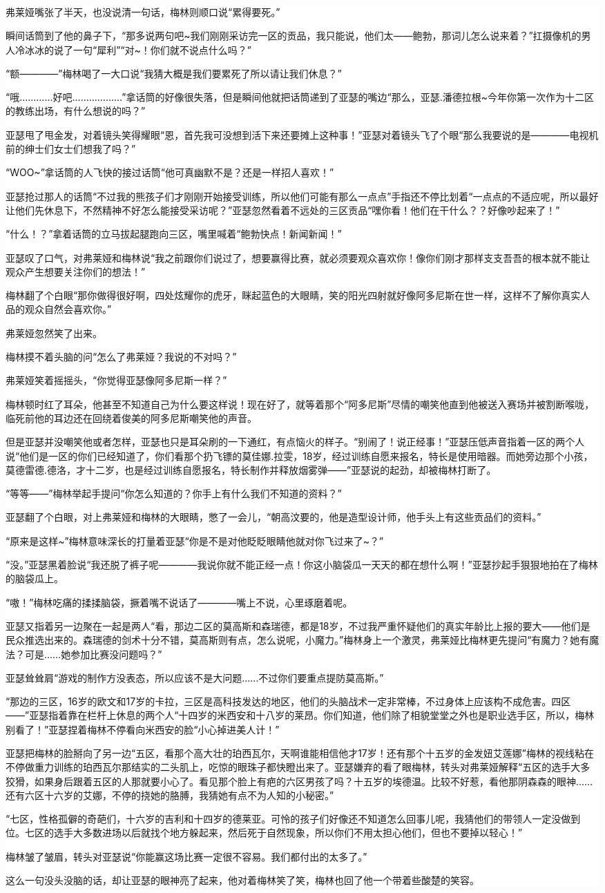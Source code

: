    弗莱娅嘴张了半天，也没说清一句话，梅林则顺口说“累得要死。”

   瞬间话筒到了他的鼻子下，“那多说两句吧~我们刚刚采访完一区的贡品，我只能说，他们太——鲍勃，那词儿怎么说来着？”扛摄像机的男人冷冰冰的说了一句“犀利”“对~！你们就不说点什么吗？”

   “额————”梅林喝了一大口说“我猜大概是我们要累死了所以请让我们休息？”

   “哦…………好吧………………”拿话筒的好像很失落，但是瞬间他就把话筒递到了亚瑟的嘴边“那么，亚瑟.潘德拉根~今年你第一次作为十二区的教练出场，有什么想说的吗？”

   亚瑟甩了甩金发，对着镜头笑得耀眼“恩，首先我可没想到活下来还要摊上这种事！”亚瑟对着镜头飞了个眼“那么我要说的是————电视机前的绅士们女士们想我了吗？”

  “WOO~”拿话筒的人飞快的接过话筒“他可真幽默不是？还是一样招人喜欢！”

  亚瑟抢过那人的话筒“不过我的熊孩子们才刚刚开始接受训练，所以他们可能有那么一点点”手指还不停比划着“一点点的不适应呢，所以最好让他们先休息下，不然精神不好怎么能接受采访呢？”亚瑟忽然看着不远处的三区贡品“嘿你看！他们在干什么？？好像吵起来了！”

   “什么！？”拿着话筒的立马拔起腿跑向三区，嘴里喊着“鲍勃快点！新闻新闻！”



   亚瑟叹了口气，对弗莱娅和梅林说“我之前跟你们说过了，想要赢得比赛，就必须要观众喜欢你！像你们刚才那样支支吾吾的根本就不能让观众产生想要关注你们的想法！”

   梅林翻了个白眼“那你做得很好啊，四处炫耀你的虎牙，眯起蓝色的大眼睛，笑的阳光四射就好像阿多尼斯在世一样，这样不了解你真实人品的观众自然会喜欢你。”

   弗莱娅忽然笑了出来。

   梅林摸不着头脑的问“怎么了弗莱娅？我说的不对吗？”

   弗莱娅笑着摇摇头，“你觉得亚瑟像阿多尼斯一样？”

   梅林顿时红了耳朵，他甚至不知道自己为什么要这样说！现在好了，就等着那个“阿多尼斯”尽情的嘲笑他直到他被送入赛场并被割断喉咙，临死前他的耳边还在回绕着俊美的阿多尼斯嘲笑他的声音。

   但是亚瑟并没嘲笑他或者怎样，亚瑟也只是耳朵刷的一下通红，有点恼火的样子。“别闹了！说正经事！”亚瑟压低声音指着一区的两个人说“他们是一区的你们已经知道了，你们看那个扔飞镖的莫佳娜.拉雯，18岁，经过训练自愿来报名，特长是使用暗器。而她旁边那个小孩，莫德雷德.德洛，才十二岁，也是经过训练自愿报名，特长制作并释放烟雾弹——”亚瑟说的起劲，却被梅林打断了。

   “等等——”梅林举起手提问“你怎么知道的？你手上有什么我们不知道的资料？”

   亚瑟翻了个白眼，对上弗莱娅和梅林的大眼睛，憋了一会儿，“朝高汶要的，他是造型设计师，他手头上有这些贡品们的资料。”

   “原来是这样~”梅林意味深长的打量着亚瑟“你是不是对他眨眨眼睛他就对你飞过来了~？”

   “没。”亚瑟黑着脸说“我还脱了裤子呢————我说你就不能正经一点！你这小脑袋瓜一天天的都在想什么啊！”亚瑟抄起手狠狠地拍在了梅林的脑袋瓜上。

   “嗷！”梅林吃痛的揉揉脑袋，撅着嘴不说话了————嘴上不说，心里琢磨着呢。

   亚瑟又指着另一边聚在一起是两人“看，那边二区的莫高斯和森瑞德，都是18岁，不过我严重怀疑他们的真实年龄比上报的要大——他们是民众推选出来的。森瑞德的剑术十分不错，莫高斯则有点，怎么说呢，小魔力。”梅林身上一个激灵，弗莱娅比梅林更先提问“有魔力？她有魔法？可是……她参加比赛没问题吗？”

   亚瑟耸耸肩“游戏的制作方没表态，所以应该不是大问题……不过你们要重点提防莫高斯。”

   “那边的三区，16岁的欧文和17岁的卡拉，三区是高科技发达的地区，他们的头脑战术一定非常棒，不过身体上应该构不成危害。四区——”亚瑟指着靠在栏杆上休息的两个人“十四岁的米西安和十八岁的莱昂。你们知道，他们除了相貌堂堂之外也是职业选手区，所以，梅林别看了！”亚瑟捏着梅林不停看向米西安的脸“小心掉进美人计！”

   亚瑟把梅林的脸掰向了另一边“五区，看那个高大壮的珀西瓦尔，天啊谁能相信他才17岁！还有那个十五岁的金发妞艾莲娜”梅林的视线粘在不停做重力训练的珀西瓦尔那结实的二头肌上，吃惊的眼珠子都快瞪出来了。亚瑟嫌弃的看了眼梅林，转头对弗莱娅解释“五区的选手大多狡猾，如果身后跟着五区的人那就要小心了。看见那个脸上有疤的六区男孩了吗？十五岁的埃德温。比较不好惹，看他那阴森森的眼神……还有六区十六岁的艾娜，不停的挠她的胳膊，我猜她有点不为人知的小秘密。”

   “七区，性格孤僻的奇葩们，十六岁的吉利和十四岁的德莱亚。可怜的孩子们好像还不知道怎么回事儿呢，我猜他们的带领人一定没做到位。七区的选手大多数进场以后就找个地方躲起来，然后死于自然现象，所以你们不用太担心他们，但也不要掉以轻心！”

   梅林皱了皱眉，转头对亚瑟说“你能赢这场比赛一定很不容易。我们都付出的太多了。”

   这么一句没头没脑的话，却让亚瑟的眼神亮了起来，他对着梅林笑了笑，梅林也回了他一个带着些酸楚的笑容。

  
